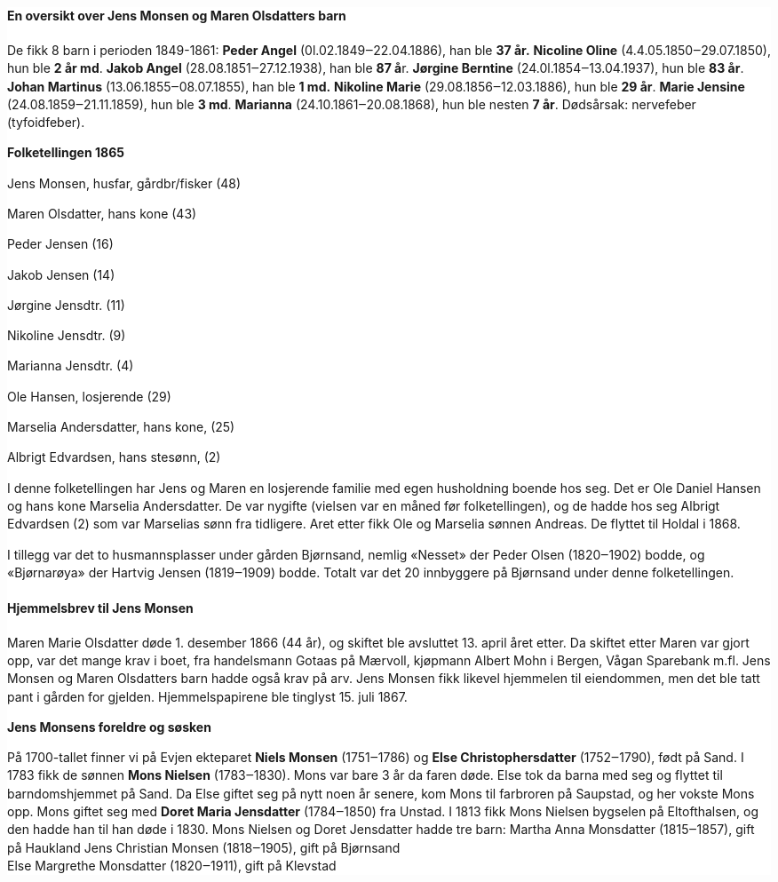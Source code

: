

####     En oversikt over Jens Monsen og Maren Olsdatters barn
De fikk 8 barn i perioden 1849-1861:
**Peder Angel** (0l.02.1849‒22.04.1886), han ble **37 år.** 
**Nicoline Oline** (4.4.05.1850‒29.07.1850), hun ble **2 år md**.
**Jakob Angel** (28.08.1851‒27.12.1938), han ble **87 å**r. 
**Jørgine Berntine** (24.0l.1854‒13.04.1937), hun ble **83 år**. 
**Johan Martinus** (13.06.1855‒08.07.1855), han ble **1 md.** 
**Nikoline Marie** (29.08.1856‒12.03.1886), hun ble **29 år**. 
**Marie Jensine** (24.08.1859‒21.11.1859), hun ble **3 md**.
**Marianna** (24.10.1861‒20.08.1868), hun ble nesten **7 år**. 
    Dødsårsak: nervefeber (tyfoidfeber).

**Folketellingen 1865**

Jens Monsen, husfar, gårdbr/fisker (48) 

Maren Olsdatter, hans kone (43)

Peder Jensen (16)

Jakob Jensen (14)

Jørgine Jensdtr. (11)

Nikoline Jensdtr. (9)

Marianna Jensdtr.   (4) 

Ole Hansen, losjerende (29)

Marselia Andersdatter, hans kone, (25)  

Albrigt Edvardsen, hans stesønn, (2)

I denne folketellingen har Jens og Maren en losjerende familie med egen husholdning boende hos seg. Det er Ole Daniel Hansen og hans kone Marselia Andersdatter. De var nygifte (vielsen var en måned før folketellingen), og de hadde hos seg Albrigt Edvardsen (2) som var Marselias sønn fra tidligere. Aret etter fikk Ole og Marselia sønnen Andreas. De flyttet til Holdal i 1868.

I tillegg var det to husmannsplasser under gården Bjørnsand, nemlig «Nesset» der Peder Olsen (1820‒1902) bodde, og «Bjørnarøya» der Hartvig Jensen (1819‒1909) bodde. Totalt var det 20 innbyggere på Bjørnsand under denne folketellingen.


#### Hjemmelsbrev til Jens Monsen 

Maren Marie Olsdatter døde 1. desember 1866 (44 år), og skiftet ble avsluttet 13. april året etter. Da skiftet etter Maren var gjort opp, var det mange krav i boet, fra handelsmann Gotaas på Mærvoll, kjøpmann Albert Mohn i Bergen, Vågan Sparebank m.fl. Jens Monsen og Maren Olsdatters barn hadde også krav på arv. Jens Monsen fikk likevel hjemmelen til eiendommen, men det ble tatt pant i gården for gjelden. Hjemmelspapirene ble tinglyst 15. juli 1867. 



**Jens Monsens foreldre og søsken**

På 1700-tallet finner vi på Evjen ekteparet **Niels Monsen** (1751‒1786) og **Else Christophersdatter** (1752‒1790), født på Sand. I 1783 fikk de sønnen **Mons Nielsen** (1783‒1830). Mons var bare 3 år da faren døde. Else tok da barna med seg og flyttet til barndomshjemmet på Sand. Da Else giftet seg på nytt noen år senere, kom Mons til farbroren på Saupstad, og her vokste Mons opp. Mons giftet seg med **Doret Maria Jensdatter** (1784‒1850) fra Unstad. I 1813 fikk Mons Nielsen bygselen på Eltofthalsen, og den hadde han til han døde i 1830.
Mons Nielsen og Doret Jensdatter hadde tre barn:
Martha Anna Monsdatter (1815‒1857), gift på Haukland
Jens Christian Monsen (1818‒1905), gift på Bjørnsand  
Else Margrethe Monsdatter (1820‒1911), gift på Klevstad
